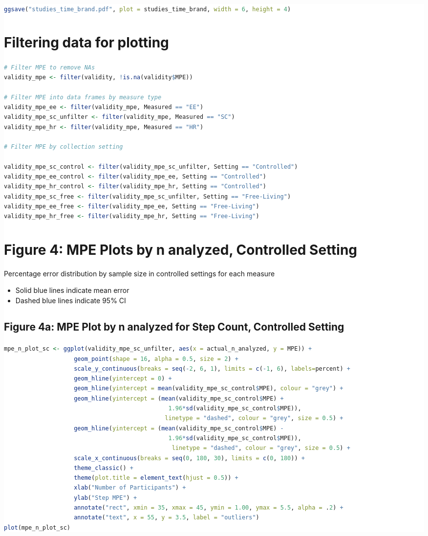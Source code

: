 ```r
ggsave("studies_time_brand.pdf", plot = studies_time_brand, width = 6, height = 4)
```

# Filtering data for plotting


```r
# Filter MPE to remove NAs
validity_mpe <- filter(validity, !is.na(validity$MPE))

# Filter MPE into data frames by measure type
validity_mpe_ee <- filter(validity_mpe, Measured == "EE")
validity_mpe_sc_unfilter <- filter(validity_mpe, Measured == "SC")
validity_mpe_hr <- filter(validity_mpe, Measured == "HR")

# Filter MPE by collection setting

validity_mpe_sc_control <- filter(validity_mpe_sc_unfilter, Setting == "Controlled")
validity_mpe_ee_control <- filter(validity_mpe_ee, Setting == "Controlled")
validity_mpe_hr_control <- filter(validity_mpe_hr, Setting == "Controlled")
validity_mpe_sc_free <- filter(validity_mpe_sc_unfilter, Setting == "Free-Living")
validity_mpe_ee_free <- filter(validity_mpe_ee, Setting == "Free-Living")
validity_mpe_hr_free <- filter(validity_mpe_hr, Setting == "Free-Living")
```

# Figure 4: MPE Plots by n analyzed, Controlled Setting
Percentage error distribution by sample size in controlled settings for each measure
* Solid blue lines indicate mean error 
* Dashed blue lines indicate 95% CI

## Figure 4a: MPE Plot by n analyzed for Step Count, Controlled Setting


```r
mpe_n_plot_sc <- ggplot(validity_mpe_sc_unfilter, aes(x = actual_n_analyzed, y = MPE)) +
                    geom_point(shape = 16, alpha = 0.5, size = 2) +
                    scale_y_continuous(breaks = seq(-2, 6, 1), limits = c(-1, 6), labels=percent) +
                    geom_hline(yintercept = 0) +
                    geom_hline(yintercept = mean(validity_mpe_sc_control$MPE), colour = "grey") +
                    geom_hline(yintercept = (mean(validity_mpe_sc_control$MPE) + 
                                               1.96*sd(validity_mpe_sc_control$MPE)), 
                                              linetype = "dashed", colour = "grey", size = 0.5) +
                    geom_hline(yintercept = (mean(validity_mpe_sc_control$MPE) - 
                                               1.96*sd(validity_mpe_sc_control$MPE)), 
                                                linetype = "dashed", colour = "grey", size = 0.5) +
                    scale_x_continuous(breaks = seq(0, 180, 30), limits = c(0, 180)) +
                    theme_classic() +
                    theme(plot.title = element_text(hjust = 0.5)) +
                    xlab("Number of Participants") +
                    ylab("Step MPE") +
                    annotate("rect", xmin = 35, xmax = 45, ymin = 1.00, ymax = 5.5, alpha = .2) + 
                    annotate("text", x = 55, y = 3.5, label = "outliers") 
plot(mpe_n_plot_sc)
```
